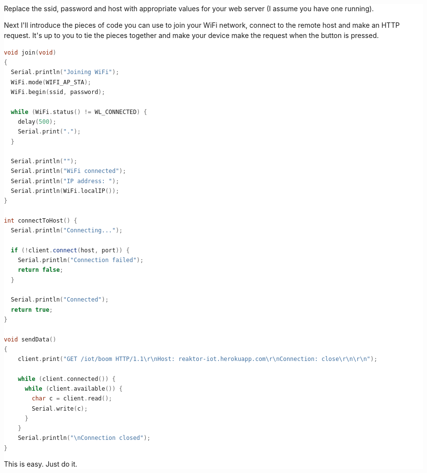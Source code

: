 Replace the ssid, password and host with appropriate values for your web server (I assume you have one running).

Next I'll introduce the pieces of code you can use to join your WiFi network, connect to the remote host and make an HTTP request. It's up to you to tie the pieces together and make your device make the request when the button is pressed.

```cpp
void join(void)
{
  Serial.println("Joining WiFi");
  WiFi.mode(WIFI_AP_STA);
  WiFi.begin(ssid, password);
  
  while (WiFi.status() != WL_CONNECTED) {
    delay(500);
    Serial.print(".");
  }

  Serial.println("");
  Serial.println("WiFi connected");  
  Serial.println("IP address: ");
  Serial.println(WiFi.localIP());  
}

int connectToHost() {
  Serial.println("Connecting...");

  if (!client.connect(host, port)) {
    Serial.println("Connection failed");
    return false;
  }

  Serial.println("Connected");
  return true;
}

void sendData()
{
    client.print("GET /iot/boom HTTP/1.1\r\nHost: reaktor-iot.herokuapp.com\r\nConnection: close\r\n\r\n");
    
    while (client.connected()) {
      while (client.available()) {
        char c = client.read();
        Serial.write(c);
      }
    }
    Serial.println("\nConnection closed");
}
```

This is easy. Just do it.
